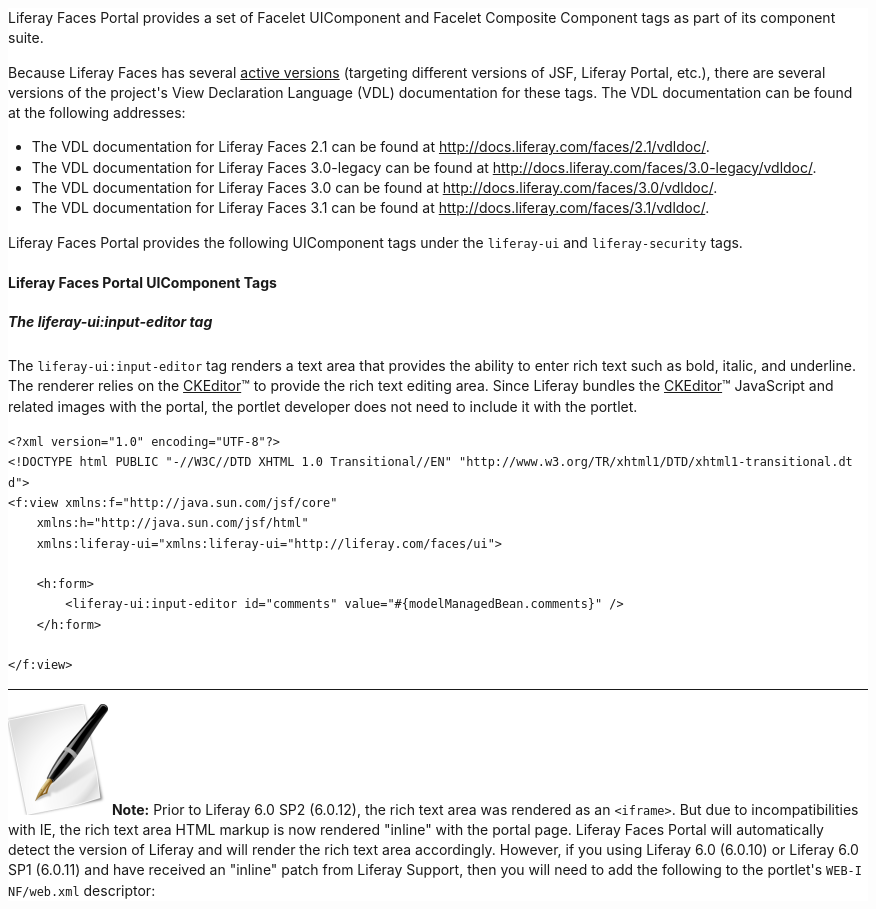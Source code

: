 Liferay Faces Portal provides a set of Facelet UIComponent and Facelet Composite
Component tags as part of its component suite. 

Because Liferay Faces has several [active versions](http://www.liferay.com/documentation/liferay-portal/6.2/development/-/ai/liferay-faces-version-scheme-liferay-portal-6-2-dev-guide-04-en) (targeting different versions of JSF, Liferay Portal, etc.), there are several versions of the project's View Declaration Language (VDL) documentation for these tags. The VDL documentation can be found at the following addresses: 

- The VDL documentation for Liferay Faces 2.1 can be found at
  <http://docs.liferay.com/faces/2.1/vdldoc/>.
- The VDL documentation for Liferay Faces 3.0-legacy can be found at
  <http://docs.liferay.com/faces/3.0-legacy/vdldoc/>. 
- The VDL documentation for Liferay Faces 3.0 can be found at
  <http://docs.liferay.com/faces/3.0/vdldoc/>. 
- The VDL documentation for Liferay Faces 3.1 can be found at
  <http://docs.liferay.com/faces/3.1/vdldoc/>. 



Liferay Faces Portal provides the following UIComponent tags under the
`liferay-ui` and `liferay-security` tags. 

#### Liferay Faces Portal UIComponent Tags [](id=liferay-faces-portal-uicomponent-tags-liferay-portal-6-2-dev-guide-en)



##### The liferay-ui:input-editor tag [](id=liferay-ui-input-editor-tag-liferay-portal-6-2-dev-guide-en)



The `liferay-ui:input-editor` tag renders a text area that provides the ability
to enter rich text such as bold, italic, and underline. The renderer relies on
the [CKEditor](http://ckeditor.com/)&#8482; to provide the rich text editing
area. Since Liferay bundles the [CKEditor](http://ckeditor.com/)&#8482;
JavaScript and related images with the portal, the portlet developer does not
need to include it with  the portlet. 

    <?xml version="1.0" encoding="UTF-8"?>
    <!DOCTYPE html PUBLIC "-//W3C//DTD XHTML 1.0 Transitional//EN" "http://www.w3.org/TR/xhtml1/DTD/xhtml1-transitional.dtd">
    <f:view xmlns:f="http://java.sun.com/jsf/core"
        xmlns:h="http://java.sun.com/jsf/html"
        xmlns:liferay-ui="xmlns:liferay-ui="http://liferay.com/faces/ui">

        <h:form>
            <liferay-ui:input-editor id="comments" value="#{modelManagedBean.comments}" />
        </h:form>

    </f:view>

---

![Note](../../images/tip.png) **Note:** Prior to Liferay 6.0 SP2 (6.0.12), the
rich text area was rendered as an `<iframe>`. But due to incompatibilities with
IE, the rich text area HTML markup is now  rendered "inline" with the portal
page. Liferay Faces Portal will automatically detect the version of Liferay and
will render the rich text area accordingly. However, if you using Liferay 6.0
(6.0.10) or Liferay 6.0 SP1 (6.0.11) and have received an "inline" patch from
Liferay Support, then you will need to add the following to the portlet's
`WEB-INF/web.xml` descriptor: 

